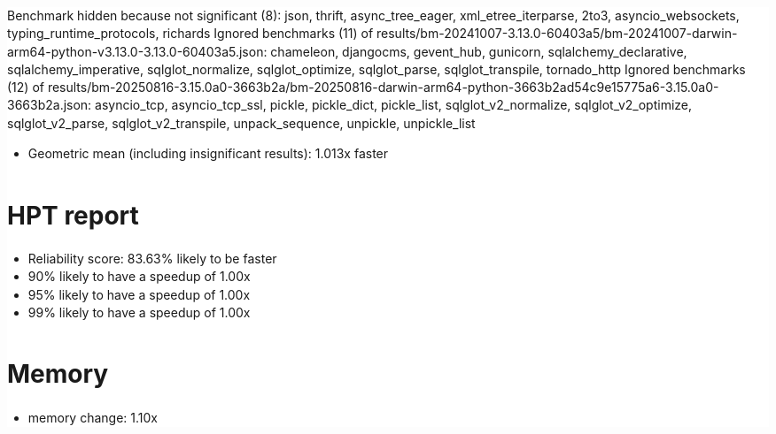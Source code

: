 Benchmark hidden because not significant (8): json, thrift, async_tree_eager, xml_etree_iterparse, 2to3, asyncio_websockets, typing_runtime_protocols, richards
Ignored benchmarks (11) of results/bm-20241007-3.13.0-60403a5/bm-20241007-darwin-arm64-python-v3.13.0-3.13.0-60403a5.json: chameleon, djangocms, gevent_hub, gunicorn, sqlalchemy_declarative, sqlalchemy_imperative, sqlglot_normalize, sqlglot_optimize, sqlglot_parse, sqlglot_transpile, tornado_http
Ignored benchmarks (12) of results/bm-20250816-3.15.0a0-3663b2a/bm-20250816-darwin-arm64-python-3663b2ad54c9e15775a6-3.15.0a0-3663b2a.json: asyncio_tcp, asyncio_tcp_ssl, pickle, pickle_dict, pickle_list, sqlglot_v2_normalize, sqlglot_v2_optimize, sqlglot_v2_parse, sqlglot_v2_transpile, unpack_sequence, unpickle, unpickle_list

- Geometric mean (including insignificant results): 1.013x faster

# HPT report

- Reliability score: 83.63% likely to be faster
- 90% likely to have a speedup of 1.00x
- 95% likely to have a speedup of 1.00x
- 99% likely to have a speedup of 1.00x

# Memory
- memory change: 1.10x